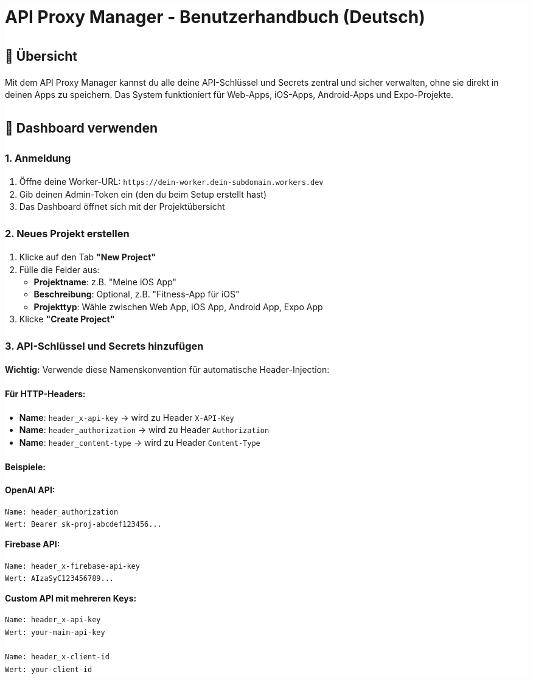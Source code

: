 # API Proxy Manager - Benutzerhandbuch (Deutsch)

## 🎯 Übersicht

Mit dem API Proxy Manager kannst du alle deine API-Schlüssel und Secrets zentral und sicher verwalten, ohne sie direkt in deinen Apps zu speichern. Das System funktioniert für Web-Apps, iOS-Apps, Android-Apps und Expo-Projekte.

## 📝 Dashboard verwenden

### 1. Anmeldung

1. Öffne deine Worker-URL: `https://dein-worker.dein-subdomain.workers.dev`
2. Gib deinen Admin-Token ein (den du beim Setup erstellt hast)
3. Das Dashboard öffnet sich mit der Projektübersicht

### 2. Neues Projekt erstellen

1. Klicke auf den Tab **"New Project"**
2. Fülle die Felder aus:
   - **Projektname**: z.B. "Meine iOS App"
   - **Beschreibung**: Optional, z.B. "Fitness-App für iOS"
   - **Projekttyp**: Wähle zwischen Web App, iOS App, Android App, Expo App
3. Klicke **"Create Project"**

### 3. API-Schlüssel und Secrets hinzufügen

**Wichtig:** Verwende diese Namenskonvention für automatische Header-Injection:

#### Für HTTP-Headers:
- **Name**: `header_x-api-key` → wird zu Header `X-API-Key`
- **Name**: `header_authorization` → wird zu Header `Authorization`
- **Name**: `header_content-type` → wird zu Header `Content-Type`

#### Beispiele:

**OpenAI API:**
```
Name: header_authorization
Wert: Bearer sk-proj-abcdef123456...
```

**Firebase API:**
```
Name: header_x-firebase-api-key  
Wert: AIzaSyC123456789...
```

**Custom API mit mehreren Keys:**
```
Name: header_x-api-key
Wert: your-main-api-key

Name: header_x-client-id
Wert: your-client-id
```
